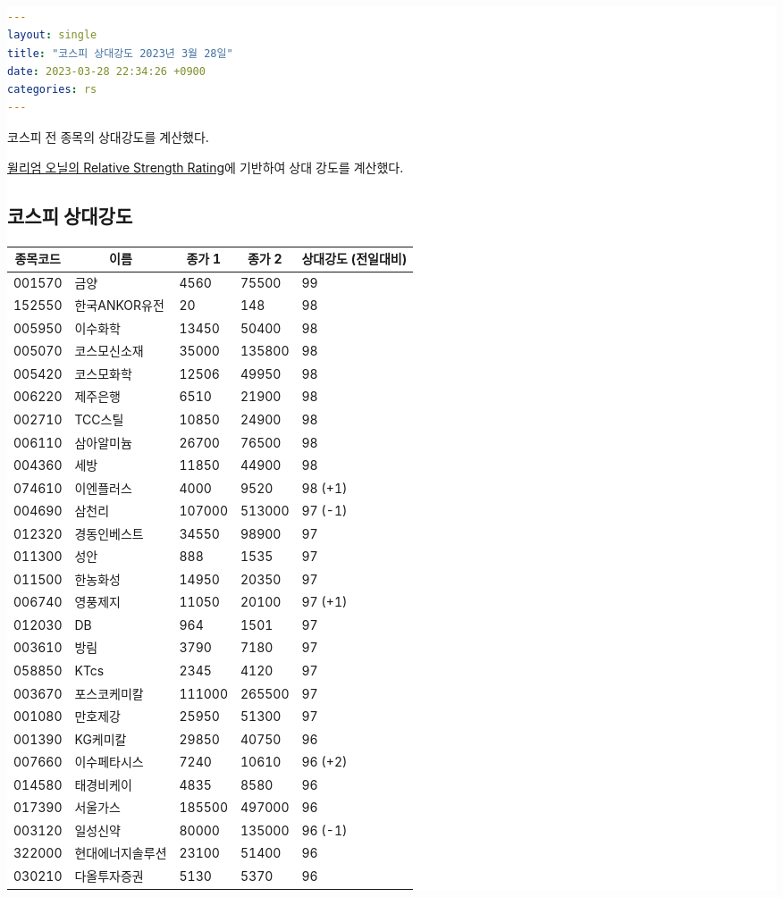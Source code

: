 ```yaml
---
layout: single
title: "코스피 상대강도 2023년 3월 28일"
date: 2023-03-28 22:34:26 +0900
categories: rs
---
```

코스피 전 종목의 상대강도를 계산했다.

[윌리엄 오닐의 Relative Strength Rating](https://www.williamoneil.com/proprietary-ratings-and-rankings/)에 기반하여 상대 강도를 계산했다.

## 코스피 상대강도

|종목코드|이름|종가 1|종가 2|상대강도 (전일대비)|
|------|---|-----|-----|--------------|
|001570|금양|4560|75500|99 |
|152550|한국ANKOR유전|20|148|98 |
|005950|이수화학|13450|50400|98 |
|005070|코스모신소재|35000|135800|98 |
|005420|코스모화학|12506|49950|98 |
|006220|제주은행|6510|21900|98 |
|002710|TCC스틸|10850|24900|98 |
|006110|삼아알미늄|26700|76500|98 |
|004360|세방|11850|44900|98 |
|074610|이엔플러스|4000|9520|98 (+1)|
|004690|삼천리|107000|513000|97 (-1)|
|012320|경동인베스트|34550|98900|97 |
|011300|성안|888|1535|97 |
|011500|한농화성|14950|20350|97 |
|006740|영풍제지|11050|20100|97 (+1)|
|012030|DB|964|1501|97 |
|003610|방림|3790|7180|97 |
|058850|KTcs|2345|4120|97 |
|003670|포스코케미칼|111000|265500|97 |
|001080|만호제강|25950|51300|97 |
|001390|KG케미칼|29850|40750|96 |
|007660|이수페타시스|7240|10610|96 (+2)|
|014580|태경비케이|4835|8580|96 |
|017390|서울가스|185500|497000|96 |
|003120|일성신약|80000|135000|96 (-1)|
|322000|현대에너지솔루션|23100|51400|96 |
|030210|다올투자증권|5130|5370|96 |